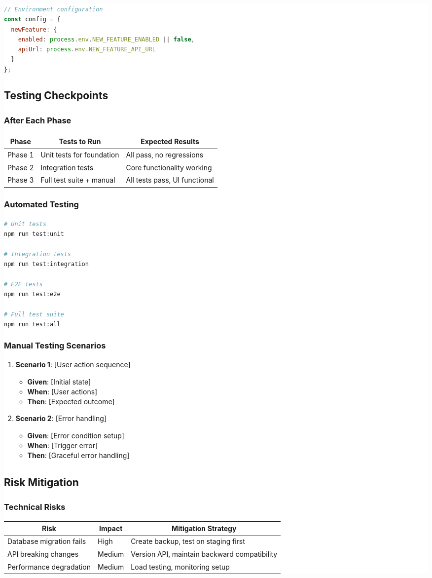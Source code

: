 ```javascript
// Environment configuration
const config = {
  newFeature: {
    enabled: process.env.NEW_FEATURE_ENABLED || false,
    apiUrl: process.env.NEW_FEATURE_API_URL
  }
};
```

## Testing Checkpoints

### After Each Phase
| Phase | Tests to Run | Expected Results |
|-------|-------------|------------------|
| Phase 1 | Unit tests for foundation | All pass, no regressions |
| Phase 2 | Integration tests | Core functionality working |
| Phase 3 | Full test suite + manual | All tests pass, UI functional |

### Automated Testing
```bash
# Unit tests
npm run test:unit

# Integration tests  
npm run test:integration

# E2E tests
npm run test:e2e

# Full test suite
npm run test:all
```

### Manual Testing Scenarios
1. **Scenario 1**: [User action sequence]
   - **Given**: [Initial state]
   - **When**: [User actions]
   - **Then**: [Expected outcome]

2. **Scenario 2**: [Error handling]
   - **Given**: [Error condition setup]
   - **When**: [Trigger error]
   - **Then**: [Graceful error handling]

## Risk Mitigation

### Technical Risks
| Risk | Impact | Mitigation Strategy |
|------|--------|-------------------|
| Database migration fails | High | Create backup, test on staging first |
| API breaking changes | Medium | Version API, maintain backward compatibility |
| Performance degradation | Medium | Load testing, monitoring setup |
